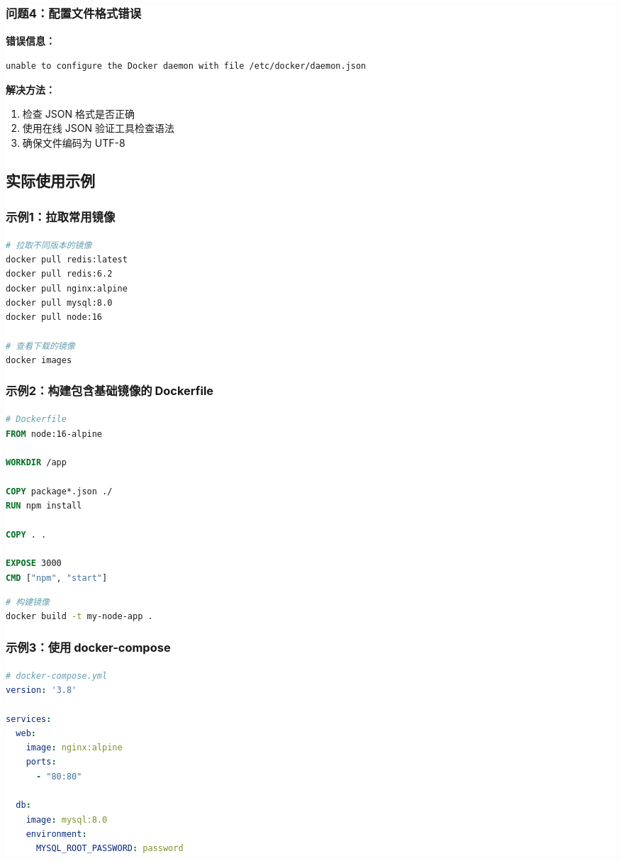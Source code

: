 ### 问题4：配置文件格式错误

**错误信息：**
```
unable to configure the Docker daemon with file /etc/docker/daemon.json
```

**解决方法：**
1. 检查 JSON 格式是否正确
2. 使用在线 JSON 验证工具检查语法
3. 确保文件编码为 UTF-8

## 实际使用示例

### 示例1：拉取常用镜像

```bash
# 拉取不同版本的镜像
docker pull redis:latest
docker pull redis:6.2
docker pull nginx:alpine
docker pull mysql:8.0
docker pull node:16

# 查看下载的镜像
docker images
```

### 示例2：构建包含基础镜像的 Dockerfile

```dockerfile
# Dockerfile
FROM node:16-alpine

WORKDIR /app

COPY package*.json ./
RUN npm install

COPY . .

EXPOSE 3000
CMD ["npm", "start"]
```

```bash
# 构建镜像
docker build -t my-node-app .
```

### 示例3：使用 docker-compose 

```yaml
# docker-compose.yml
version: '3.8'

services:
  web:
    image: nginx:alpine
    ports:
      - "80:80"
  
  db:
    image: mysql:8.0
    environment:
      MYSQL_ROOT_PASSWORD: password
```
